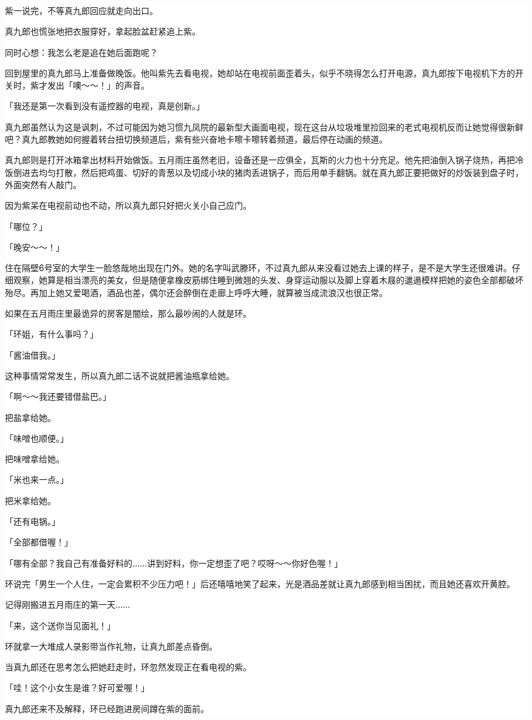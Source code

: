 紫一说完，不等真九郎回应就走向出口。

真九郎也慌张地把衣服穿好，拿起脸盆赶紧追上紫。

同时心想：我怎么老是追在她后面跑呢？

回到屋里的真九郎马上准备做晚饭。他叫紫先去看电视，她却站在电视前面歪着头，似乎不晓得怎么打开电源，真九郎按下电视机下方的开关时，紫才发出「噢～～！」的声音。

「我还是第一次看到没有遥控器的电视，真是创新。」

真九郎虽然认为这是讽刺，不过可能因为她习惯九凤院的最新型大画面电视，现在这台从垃圾堆里捡回来的老式电视机反而让她觉得很新鲜吧？真九郎教她如何握着转台扭切换频道后，紫有些兴奋地卡嚓卡嚓转着频道，最后停在动画的频道。

真九郎则是打开冰箱拿出材料开始做饭。五月雨庄虽然老旧，设备还是一应俱全，瓦斯的火力也十分充足。他先把油倒入锅子烧热，再把冷饭倒进去均匀打散，然后把鸡蛋、切好的青葱以及切成小块的猪肉丢进锅子，而后用单手翻锅。就在真九郎正要把做好的炒饭装到盘子时，外面突然有人敲门。

因为紫呆在电视前动也不动，所以真九郎只好把火关小自己应门。

「哪位？」

「晚安～～！」

住在隔壁6号室的大学生一脸悠哉地出现在门外。她的名字叫武滕环，不过真九郎从来没看过她去上课的样子，是不是大学生还很难讲。仔细观察，她算是相当漂亮的美女，但是随便拿橡皮筋绑住睡到微翘的头发、身穿运动服以及脚上穿着木屐的邋遢模样把她的姿色全部都破坏殆尽。再加上她又爱喝酒，酒品也差，偶尔还会醉倒在走廊上呼呼大睡，就算被当成流浪汉也很正常。

如果在五月雨庄里最诡异的房客是闇绘，那么最吵闹的人就是环。

「环姐，有什么事吗？」

「酱油借我。」

这种事情常常发生，所以真九郎二话不说就把酱油瓶拿给她。

「啊～～我还要错借盐巴。」

把盐拿给她。

「味噌也顺便。」

把味噌拿给她。

「米也来一点。」

把米拿给她。

「还有电锅。」

「全部都借喔！」

「哪有全部？我自己有准备好料的……讲到好料，你一定想歪了吧？哎呀～～你好色喔！」

环说完「男生一个人住，一定会累积不少压力吧！」后还嘻嘻地笑了起来，光是酒品差就让真九郎感到相当困扰，而且她还喜欢开黄腔。

记得刚搬进五月雨庄的第一天……

「来，这个送你当见面礼！」

环就拿一大堆成人录影带当作礼物，让真九郎差点昏倒。

当真九郎还在思考怎么把她赶走时，环忽然发现正在看电视的紫。

「哇！这个小女生是谁？好可爱喔！」

真九郎还来不及解释，环已经跑进房间蹲在紫的面前。
